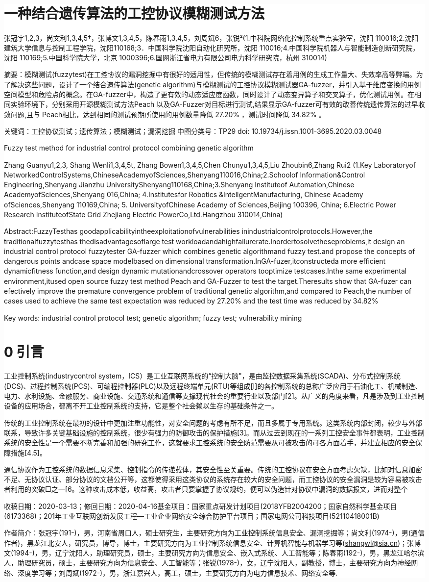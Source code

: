 # 一种结合遗传算法的工控协议模糊测试方法

张冠宇1,2,3，尚文利1,3,4,5†，张博文1,3,4,5，陈春雨1,3,4,5，刘周斌6，张锐²(1.中科院网络化控制系统重点实验室，沈阳 110016;2.沈阳建筑大学信息与控制工程学院，沈阳110168;3．中国科学院沈阳自动化研究所，沈阳 110016;4.中国科学院机器人与智能制造创新研究院，沈阳 110169;5.中国科学院大学，北京 1000396;6.国网浙江省电力有限公司电力科学研究院，杭州 310014)

摘要：模糊测试(fuzzytest)在工控协议的漏洞挖掘中有很好的适用性，但传统的模糊测试存在着用例的生成工作量大、失效率高等弊端。为了解决这些问题，设计了一个结合遗传算法(genetic algorithm)与模糊测试的工控协议模糊测试器GA-fuzzer，并引入基于维度变换的用例空间模型和危险点的概念。在GA-fuzzer中，构造了更有效的动态适应度函数，同时设计了动态变异算子和交叉算子，优化测试用例。在相同实验环境下，分别采用开源模糊测试方法Peach 以及GA-Fuzzer对目标进行测试,结果显示GA-fuzzer可有效的改善传统遗传算法的过早收敛问题,且与 Peach相比，达到相同的测试预期所使用的用例数量降低 $2 7 . 2 0 \%$ ，测试时间降低 $34 . 8 2 \%$ 。

关键词：工控协议测试；遗传算法；模糊测试；漏洞挖掘 中图分类号：TP29 doi: 10.19734/j.issn.1001-3695.2020.03.0048

Fuzzy test method for industrial control protocol combining genetic algorithm

Zhang Guanyu1,2,3, Shang Wenli1,3,4,5t, Zhang Bowen1,3,4,5,Chen Chunyu1,3,4,5,Liu Zhoubin6,Zhang Rui2 (1.Key Laboratoryof NetworkedControlSystems,ChineseAcademyofSciences,Shenyang110016,China;2.Schoolof Information&Control Engineering,Shenyang Jianzhu UniversityShenyang110168,China;3.Shenyang Instituteof Automation,Chinese AcademyofSciences,Shenyang 016,China; 4.Institutesfor Robotics &IntellgentManufacturing, Chinese Academy ofSciences,Shenyang 110169,China; 5. UniversityofChinese Academy of Sciences,Beijing 100396, China; 6.Electric Power Research InstituteofState Grid Zhejiang Electric PowerCo,Ltd.Hangzhou 310014,China)

Abstract:FuzzyTesthas goodapplicabilityintheexploitationofvulnerabilities inindustrialcontrolprotocols.However,the traditionalfuzzytesthas thedisadvantagesoflarge test workloadandahighfailurerate.Inordertosolvetheseproblems,it design an industrial control protocol fuzzytester GA-fuzzer which combines genetic algorithmand fuzzy test.and propose the concepts of dangerous points andcase space modelbased on dimensional transformation.InGA-fuzer,itconstructeda more efficient dynamicfitness function,and design dynamic mutationandcrossover operators tooptimize testcases.Inthe same experimental environment,itused open source fuzzy test method Peach and GA-Fuzzer to test the target.Theresults show that GA-fuzer can efectively improve the premature convergence problem of traditional genetic algorithm,and compared to Peach,the number of cases used to achieve the same test expectation was reduced by $2 7 . 2 0 \%$ and the test time was reduced by $34 . 8 2 \%$

Key words: industrial control protocol test; genetic algorithm; fuzzy test; vulnerability mining

# 0 引言

工业控制系统(industrycontrol system，ICS）是工业互联网系统的“控制大脑"，是由监控数据采集系统(SCADA)、分布式控制系统(DCS)、过程控制系统(PCS)、可编程控制器(PLC)以及远程终端单元(RTU)等组成[I]的各控制系统的总称广泛应用于石油化工、机械制造、电力、水利设施、金融服务、商业设施、交通系统和通信等支撑现代社会的重要行业以及部门[2]。从广义的角度来看，凡是涉及到工业控制设备的应用场合，都离不开工业控制系统的支持，它是整个社会赖以生存的基础条件之一。

传统的工业控制系统在最初的设计中更加注重功能性，对安全问题的考虑有所不足，而且多属于专用系统。这类系统内部封闭，较少与外部联系，导致许多关键基础设施的控制系统，很少有强力的防御攻击的保护措施[3]。而从过去到现在的一系列工控安全事件都表明，工业控制系统的安全性是一个需要不断完善和加强的研究工作，这就要求工控系统的安全防范需要从可被攻击的可各方面着手，并建立相应的安全保障措施[4.5]。

通信协议作为工控系统的数据信息采集、控制指令的传递载体，其安全性至关重要。传统的工控协议在安全方面考虑欠缺，比如对信息加密不足、无协议认证、部分协议的文档公开等，这都使得采用这类协议的系统存在较大的安全问题，而工控协议的安全漏洞是较为容易被攻击者利用的突破□之一[6。这种攻击成本低，收益高，攻击者只要掌握了协议规约，便可以伪造针对协议中漏洞的数据报文，进而对整个

收稿日期：2020-03-13；修回日期：2020-04-16基金项目：国家重点研发计划项目(2018YFB2004200；国家自然科学基金项目(6173368)；201年工业互联网创新发展工程—工业企业网络安全综合防护平台项目；国家电网公司科技项目(52110418001B)

作者简介：张冠宇(191-)，男，河南省周口人，硕士研究生，主要研究方向为工业控制系统信息安全、漏洞挖掘等；尚文利(1974-)，男(通信作者)，黑龙江北安人，研究员，博导，博士，主要研究方向为工业控制系统信息安全、计算机智能与机器学习等(shangwl@sia.cn)；张博文(1994-)，男，辽宁沈阳人，助理研究员，硕士，主要研究方向为信息安全、嵌入式系统、人工智能等；陈春雨(192-)，男，黑龙江哈尔滨人，助理研究员，硕士，主要研究方向为信息安全、人工智能等；张锐(1978-)，女，辽宁沈阳人，副教授，博士，主要研究方向为神经网络、深度学习等；刘周斌(1972-)，男，浙江嘉兴人，高工，硕士，主要研究方向为电力信息技术、网络安全等.
